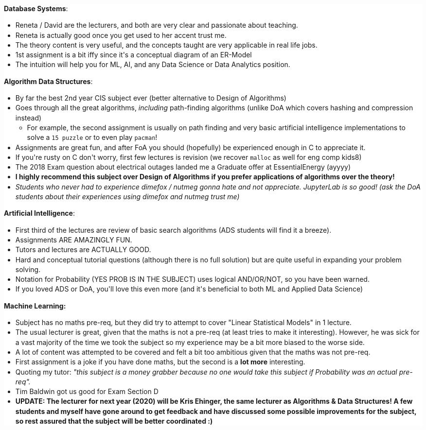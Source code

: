 **Database Systems**:
- Reneta / David are the lecturers, and both are very clear and passionate about teaching.
- Reneta is actually good once you get used to her accent trust me.
- The theory content is very useful, and the concepts taught are very applicable in real life jobs.
- 1st assignment is a bit iffy since it's a conceptual diagram of an ER-Model
- The intuition will help you for ML, AI, and any Data Science or Data Analytics position.

**Algorithm Data Structures**:
- By far the best 2nd year CIS subject ever (better alternative to Design of Algorithms)
- Goes through all the great algorithms, _including_ path-finding algorithms (unlike DoA which covers hashing and compression instead)
  - For example, the second assignment is usually on path finding and very basic artificial intelligence implementations to solve a `15 puzzle` or to even play `pacman`!
- Assignments are great fun, and after FoA you should (hopefully) be experienced enough in C to appreciate it.
- If you're rusty on C don't worry, first few lectures is revision (we recover `malloc` as well for eng comp kids8)
- The 2018 Exam question about electrical outages landed me a Graduate offer at EssentialEnergy (ayyyy)
- **I highly recommend this subject over Design of Algorithms if you prefer applications of algorithms over the theory!**
- *Students who never had to experience dimefox / nutmeg gonna hate and not appreciate. JupyterLab is so good! (ask the DoA students about their experiences using dimefox and nutmeg trust me)*

**Artificial Intelligence**:
- First third of the lectures are review of basic search algorithms (ADS students will find it a breeze).
- Assignments ARE AMAZINGLY FUN.
- Tutors and lectures are ACTUALLY GOOD.
- Hard and conceptual tutorial questions (although there is no full solution) but are quite useful in expanding your problem solving.
- Notation for Probability (YES PROB IS IN THE SUBJECT) uses logical AND/OR/NOT, so you have been warned.
- If you loved ADS or DoA, you'll love this even more (and it's beneficial to both ML and Applied Data Science)

**Machine Learning:**
- Subject has no maths pre-req, but they did try to attempt to cover "Linear Statistical Models" in 1 lecture.
- The usual lecturer is great, given that the maths is not a pre-req (at least tries to make it interesting). However, he was sick for a vast majority of the time we took the subject so my experience may be a bit more biased to the worse side.
- A lot of content was attempted to be covered and felt a bit too ambitious given that the maths was not pre-req.
- First assignment is a joke if you have done maths, but the second is a **lot more** interesting.
- Quoting my tutor: _"this subject is a money grabber because no one would take this subject if Probability was an actual pre-req"._
- Tim Baldwin got us good for Exam Section D
- **UPDATE: The lecturer for next year (2020) will be Kris Ehinger, the same lecturer as Algorithms & Data Structures! A few students and myself have gone around to get feedback and have discussed some possible improvements for the subject, so rest assured that the subject will be better coordinated :)**
